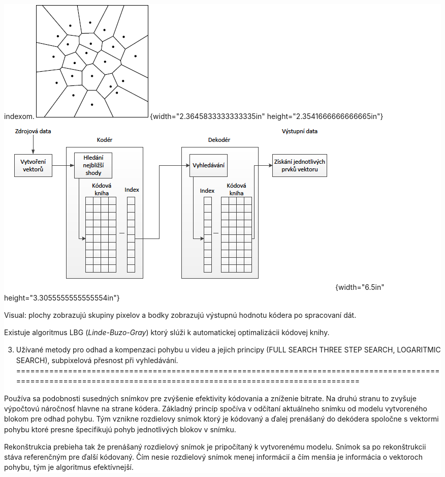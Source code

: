 indexom.![](./assets/media/image7.png){width="2.3645833333333335in"
height="2.3541666666666665in"}![](./assets/media/image8.png){width="6.5in"
height="3.3055555555555554in"}

Visual: plochy zobrazujú skupiny pixelov a bodky zobrazujú výstupnú
hodnotu kódera po spracovaní dát.

Existuje algoritmus LBG (*Linde-Buzo-Gray*) ktorý slúži k automatickej
optimalizácii kódovej knihy.

3) Užívané metody pro odhad a kompenzaci pohybu u videu a jejich principy (FULL SEARCH THREE STEP SEARCH, LOGARITMIC SEARCH), subpixelová přesnost při vyhledávání.
===================================================================================================================================================================

Používa sa podobnosti susedných snímkov pre zvýšenie efektivity
kódovania a zníženie bitrate. Na druhú stranu to zvyšuje výpočtovú
náročnosť hlavne na strane kódera. Základný princíp spočíva v odčítaní
aktuálneho snímku od modelu vytvoreného blokom pre odhad pohybu. Tým
vznikne rozdielovy snímok ktorý je kódovaný a ďalej prenášaný do
dekódera spoločne s vektormi pohybu ktoré presne špecifikujú pohyb
jednotlivých blokov v snímku.

Rekonštrukcia prebieha tak že prenášaný rozdielový snímok je pripočítaný
k vytvorenému modelu. Snímok sa po rekonštrukcii stáva referenčným pre
ďalší kódovaný. Čím nesie rozdielový snímok menej informácií a čím
menšia je informácia o vektoroch pohybu, tým je algoritmus efektívnejší.

